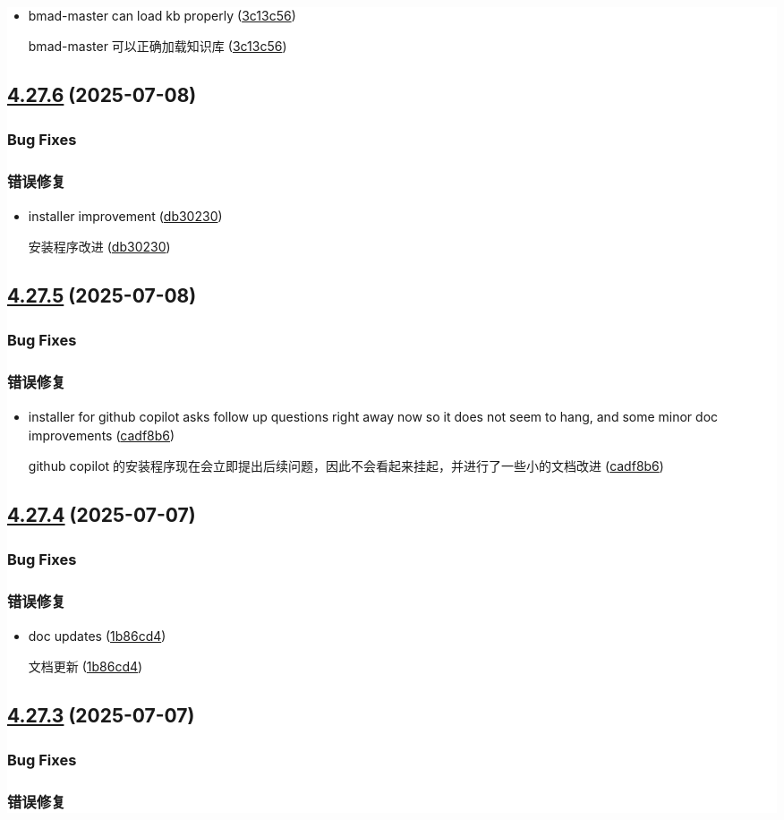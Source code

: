 - bmad-master can load kb properly ([3c13c56](https://github.com/bmadcode/BMAD-METHOD/commit/3c13c564988f9750e043939dd770aea4196a7e7a))

  bmad-master 可以正确加载知识库 ([3c13c56](https://github.com/bmadcode/BMAD-METHOD/commit/3c13c564988f9750e043939dd770aea4196a7e7a))

## [4.27.6](https://github.com/bmadcode/BMAD-METHOD/compare/v4.27.5...v4.27.6) (2025-07-08)

### Bug Fixes
### 错误修复

- installer improvement ([db30230](https://github.com/bmadcode/BMAD-METHOD/commit/db302309f42da49daa309b5ba1a625c719e5bb14))

  安装程序改进 ([db30230](https://github.com/bmadcode/BMAD-METHOD/commit/db302309f42da49daa309b5ba1a625c719e5bb14))

## [4.27.5](https://github.com/bmadcode/BMAD-METHOD/compare/v4.27.4...v4.27.5) (2025-07-08)

### Bug Fixes
### 错误修复

- installer for github copilot asks follow up questions right away now so it does not seem to hang, and some minor doc improvements ([cadf8b6](https://github.com/bmadcode/BMAD-METHOD/commit/cadf8b6750afd5daa32eb887608c614584156a69))

  github copilot 的安装程序现在会立即提出后续问题，因此不会看起来挂起，并进行了一些小的文档改进 ([cadf8b6](https://github.com/bmadcode/BMAD-METHOD/commit/cadf8b6750afd5daa32eb887608c614584156a69))

## [4.27.4](https://github.com/bmadcode/BMAD-METHOD/compare/v4.27.3...v4.27.4) (2025-07-07)

### Bug Fixes
### 错误修复

- doc updates ([1b86cd4](https://github.com/bmadcode/BMAD-METHOD/commit/1b86cd4db3644ca2b2b4a94821cc8b5690d78e0a))

  文档更新 ([1b86cd4](https://github.com/bmadcode/BMAD-METHOD/commit/1b86cd4db3644ca2b2b4a94821cc8b5690d78e0a))

## [4.27.3](https://github.com/bmadcode/BMAD-METHOD/compare/v4.27.2...v4.27.3) (2025-07-07)

### Bug Fixes
### 错误修复
